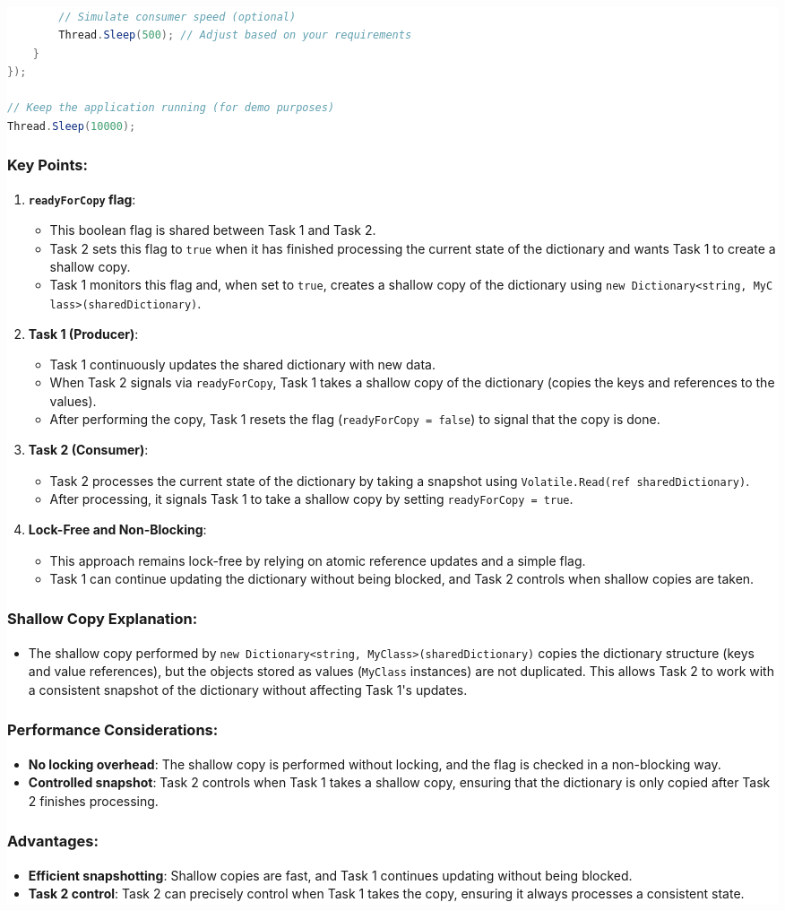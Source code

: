 ```csharp
        // Simulate consumer speed (optional)
        Thread.Sleep(500); // Adjust based on your requirements
    }
});

// Keep the application running (for demo purposes)
Thread.Sleep(10000);
```

### Key Points:

1. **`readyForCopy` flag**:
   - This boolean flag is shared between Task 1 and Task 2.
   - Task 2 sets this flag to `true` when it has finished processing the current state of the dictionary and wants Task 1 to create a shallow copy.
   - Task 1 monitors this flag and, when set to `true`, creates a shallow copy of the dictionary using `new Dictionary<string, MyClass>(sharedDictionary)`.

2. **Task 1 (Producer)**:
   - Task 1 continuously updates the shared dictionary with new data.
   - When Task 2 signals via `readyForCopy`, Task 1 takes a shallow copy of the dictionary (copies the keys and references to the values).
   - After performing the copy, Task 1 resets the flag (`readyForCopy = false`) to signal that the copy is done.

3. **Task 2 (Consumer)**:
   - Task 2 processes the current state of the dictionary by taking a snapshot using `Volatile.Read(ref sharedDictionary)`.
   - After processing, it signals Task 1 to take a shallow copy by setting `readyForCopy = true`.

4. **Lock-Free and Non-Blocking**:
   - This approach remains lock-free by relying on atomic reference updates and a simple flag.
   - Task 1 can continue updating the dictionary without being blocked, and Task 2 controls when shallow copies are taken.

### Shallow Copy Explanation:
- The shallow copy performed by `new Dictionary<string, MyClass>(sharedDictionary)` copies the dictionary structure (keys and value references), but the objects stored as values (`MyClass` instances) are not duplicated. This allows Task 2 to work with a consistent snapshot of the dictionary without affecting Task 1's updates.

### Performance Considerations:
- **No locking overhead**: The shallow copy is performed without locking, and the flag is checked in a non-blocking way.
- **Controlled snapshot**: Task 2 controls when Task 1 takes a shallow copy, ensuring that the dictionary is only copied after Task 2 finishes processing.

### Advantages:
- **Efficient snapshotting**: Shallow copies are fast, and Task 1 continues updating without being blocked.
- **Task 2 control**: Task 2 can precisely control when Task 1 takes the copy, ensuring it always processes a consistent state.
